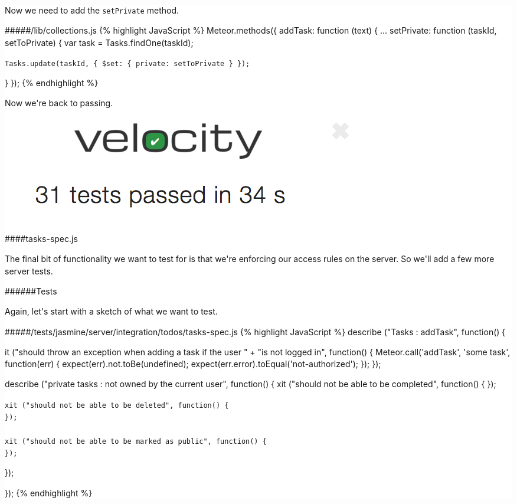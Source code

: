 Now we need to add the `setPrivate` method.

#####/lib/collections.js
{% highlight JavaScript %}
Meteor.methods({
  addTask: function (text) {
  ...
  setPrivate: function (taskId, setToPrivate) {
    var task = Tasks.findOne(taskId);

    Tasks.update(taskId, { $set: { private: setToPrivate } });
  }
});
{% endhighlight %}

Now we're back to passing.

<img src="../images/posts/meteor-client-testing-with-velocity-and-jasmine/step-11-pass-3.png" class="img-responsive" />

####tasks-spec.js

The final bit of functionality we want to test for is that we're enforcing our access rules on the server.  So we'll add a few more server tests.

######Tests

Again, let's start with a sketch of what we want to test.

#####/tests/jasmine/server/integration/todos/tasks-spec.js
{% highlight JavaScript %}
describe ("Tasks : addTask", function() {

  it ("should throw an exception when adding a task if the user " 
      + "is not logged in", function() {
    Meteor.call('addTask', 'some task', function(err) {
      expect(err).not.toBe(undefined);
      expect(err.error).toEqual('not-authorized');
    });
  });

  describe ("private tasks : not owned by the current user", function() {
    xit ("should not be able to be completed", function() {
    });

    xit ("should not be able to be deleted", function() {
    });

    xit ("should not be able to be marked as public", function() {
    });
  });
  
});
{% endhighlight %}
